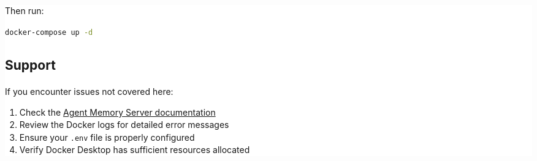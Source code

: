 Then run:
```bash
docker-compose up -d
```

## Support

If you encounter issues not covered here:

1. Check the [Agent Memory Server documentation](https://github.com/redis/agent-memory-server)
2. Review the Docker logs for detailed error messages
3. Ensure your `.env` file is properly configured
4. Verify Docker Desktop has sufficient resources allocated

